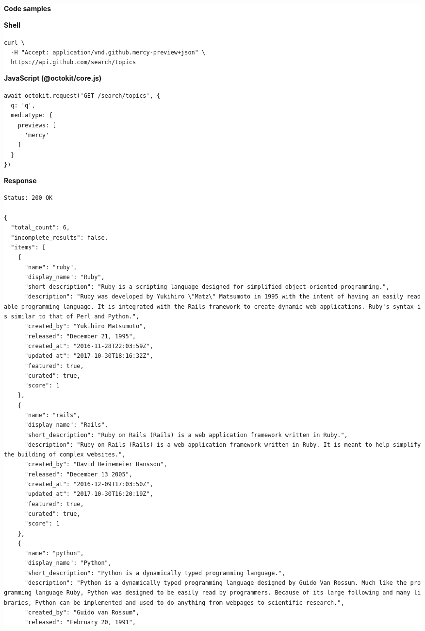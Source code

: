 **Code samples**

**Shell**

    curl \
      -H "Accept: application/vnd.github.mercy-preview+json" \
      https://api.github.com/search/topics

**JavaScript (<span class="citation" data-cites="octokit/core.js">@octokit/core.js</span>)**

    await octokit.request('GET /search/topics', {
      q: 'q',
      mediaType: {
        previews: [
          'mercy'
        ]
      }
    })

**Response**

    Status: 200 OK

    {
      "total_count": 6,
      "incomplete_results": false,
      "items": [
        {
          "name": "ruby",
          "display_name": "Ruby",
          "short_description": "Ruby is a scripting language designed for simplified object-oriented programming.",
          "description": "Ruby was developed by Yukihiro \"Matz\" Matsumoto in 1995 with the intent of having an easily readable programming language. It is integrated with the Rails framework to create dynamic web-applications. Ruby's syntax is similar to that of Perl and Python.",
          "created_by": "Yukihiro Matsumoto",
          "released": "December 21, 1995",
          "created_at": "2016-11-28T22:03:59Z",
          "updated_at": "2017-10-30T18:16:32Z",
          "featured": true,
          "curated": true,
          "score": 1
        },
        {
          "name": "rails",
          "display_name": "Rails",
          "short_description": "Ruby on Rails (Rails) is a web application framework written in Ruby.",
          "description": "Ruby on Rails (Rails) is a web application framework written in Ruby. It is meant to help simplify the building of complex websites.",
          "created_by": "David Heinemeier Hansson",
          "released": "December 13 2005",
          "created_at": "2016-12-09T17:03:50Z",
          "updated_at": "2017-10-30T16:20:19Z",
          "featured": true,
          "curated": true,
          "score": 1
        },
        {
          "name": "python",
          "display_name": "Python",
          "short_description": "Python is a dynamically typed programming language.",
          "description": "Python is a dynamically typed programming language designed by Guido Van Rossum. Much like the programming language Ruby, Python was designed to be easily read by programmers. Because of its large following and many libraries, Python can be implemented and used to do anything from webpages to scientific research.",
          "created_by": "Guido van Rossum",
          "released": "February 20, 1991",
